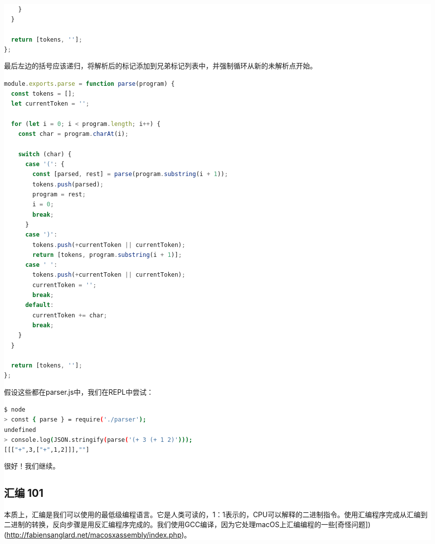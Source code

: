```js
    }
  }

  return [tokens, ''];
};
```

最后左边的括号应该递归，将解析后的标记添加到兄弟标记列表中，并强制循环从新的未解析点开始。

```js
module.exports.parse = function parse(program) {
  const tokens = [];
  let currentToken = '';

  for (let i = 0; i < program.length; i++) {
    const char = program.charAt(i);

    switch (char) {
      case '(': {
        const [parsed, rest] = parse(program.substring(i + 1));
        tokens.push(parsed);
        program = rest;
        i = 0;
        break;
      }
      case ')':
        tokens.push(+currentToken || currentToken);
        return [tokens, program.substring(i + 1)];
      case ' ':
        tokens.push(+currentToken || currentToken);
        currentToken = '';
        break;
      default:
        currentToken += char;
        break;
    }
  }

  return [tokens, ''];
};
```

假设这些都在parser.js中，我们在REPL中尝试：

```bash
$ node
> const { parse } = require('./parser');
undefined
> console.log(JSON.stringify(parse('(+ 3 (+ 1 2)')));
[[["+",3,["+",1,2]]],""]
```
很好！我们继续。

## 汇编 101
本质上，汇编是我们可以使用的最低级编程语言。它是人类可读的，1：1表示的，CPU可以解释的二进制指令。使用汇编程序完成从汇编到二进制的转换，反向步骤是用反汇编程序完成的。我们使用GCC编译，因为它处理macOS上汇编编程的一些[奇怪问题])(http://fabiensanglard.net/macosxassembly/index.php)。
